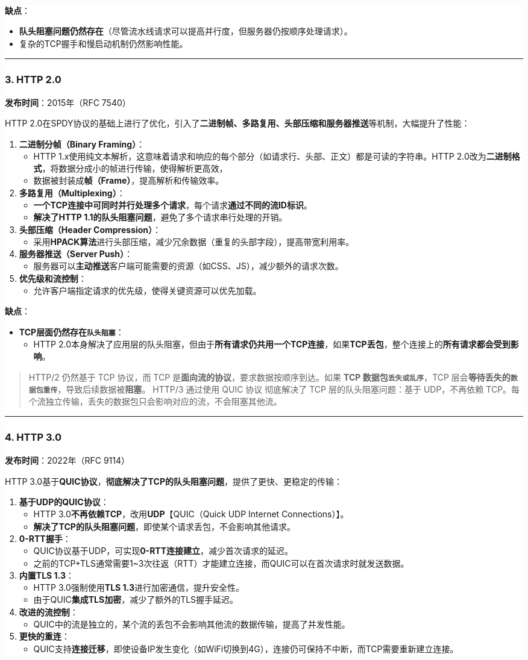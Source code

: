 
**缺点**：
- **队头阻塞问题仍然存在**（尽管流水线请求可以提高并行度，但服务器仍按顺序处理请求）。
- 复杂的TCP握手和慢启动机制仍然影响性能。

---

### 3. HTTP 2.0
**发布时间**：2015年（RFC 7540）

HTTP 2.0在SPDY协议的基础上进行了优化，引入了**二进制帧、多路复用、头部压缩和服务器推送**等机制，大幅提升了性能：

1. **二进制分帧（Binary Framing）**：
   - HTTP 1.x使用纯文本解析，这意味着请求和响应的每个部分（如请求行、头部、正文）都是可读的字符串。HTTP 2.0改为**二进制格式**，将数据分成小的帧进行传输，使得解析更高效，
   - 数据被封装成**帧（Frame）**，提高解析和传输效率。
2. **多路复用（Multiplexing）**：
   - **一个TCP连接中可同时并行处理多个请求**，每个请求**通过不同的流ID标识**。
   - **解决了HTTP 1.1的队头阻塞问题**，避免了多个请求串行处理的开销。
3. **头部压缩（Header Compression）**：
   - 采用**HPACK算法**进行头部压缩，减少冗余数据（重复的头部字段），提高带宽利用率。
4. **服务器推送（Server Push）**：
   - 服务器可以**主动推送**客户端可能需要的资源（如CSS、JS），减少额外的请求次数。
5. **优先级和流控制**：
   - 允许客户端指定请求的优先级，使得关键资源可以优先加载。

**缺点**：
- **TCP层面仍然存在`队头阻塞`**：
  - HTTP 2.0本身解决了应用层的队头阻塞，但由于**所有请求仍共用一个TCP连接**，如果**TCP丢包**，整个连接上的**所有请求都会受到影响**。


> HTTP/2 仍然基于 TCP 协议，而 TCP 是**面向流的协议**，要求数据按顺序到达。如果 **TCP 数据包`丢失或乱序`**，TCP 层会**等待丢失的`数据包重传`**，导致后续数据被**阻塞**。
HTTP/3 通过使用 QUIC 协议 彻底解决了 TCP 层的队头阻塞问题：基于 UDP，不再依赖 TCP。每个流独立传输，丢失的数据包只会影响对应的流，不会阻塞其他流。


---

### 4. HTTP 3.0
**发布时间**：2022年（RFC 9114）

HTTP 3.0基于**QUIC协议**，**彻底解决了TCP的队头阻塞问题**，提供了更快、更稳定的传输：
1. **基于UDP的QUIC协议**：
   - HTTP 3.0**不再依赖TCP**，改用**UDP**【QUIC（Quick UDP Internet Connections）】。
   - **解决了TCP的队头阻塞问题**，即使某个请求丢包，不会影响其他请求。
2. **0-RTT握手**：
   - QUIC协议基于UDP，可实现**0-RTT连接建立**，减少首次请求的延迟。
   - 之前的TCP+TLS通常需要1~3次往返（RTT）才能建立连接，而QUIC可以在首次请求时就发送数据。
3. **内置TLS 1.3**：
   - HTTP 3.0强制使用**TLS 1.3**进行加密通信，提升安全性。
   - 由于QUIC**集成TLS加密**，减少了额外的TLS握手延迟。
4. **改进的流控制**：
   - QUIC中的流是独立的，某个流的丢包不会影响其他流的数据传输，提高了并发性能。
5. **更快的重连**：
   - QUIC支持**连接迁移**，即使设备IP发生变化（如WiFi切换到4G），连接仍可保持不中断，而TCP需要重新建立连接。
